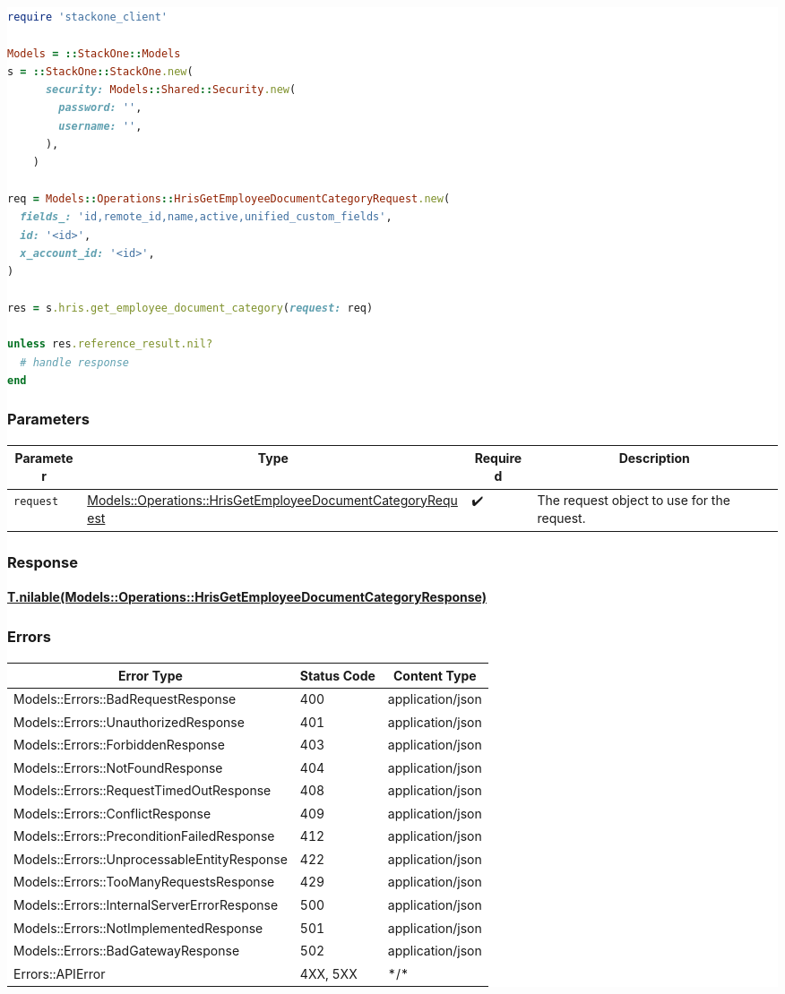 
```ruby
require 'stackone_client'

Models = ::StackOne::Models
s = ::StackOne::StackOne.new(
      security: Models::Shared::Security.new(
        password: '',
        username: '',
      ),
    )

req = Models::Operations::HrisGetEmployeeDocumentCategoryRequest.new(
  fields_: 'id,remote_id,name,active,unified_custom_fields',
  id: '<id>',
  x_account_id: '<id>',
)

res = s.hris.get_employee_document_category(request: req)

unless res.reference_result.nil?
  # handle response
end

```

### Parameters

| Parameter                                                                                                                       | Type                                                                                                                            | Required                                                                                                                        | Description                                                                                                                     |
| ------------------------------------------------------------------------------------------------------------------------------- | ------------------------------------------------------------------------------------------------------------------------------- | ------------------------------------------------------------------------------------------------------------------------------- | ------------------------------------------------------------------------------------------------------------------------------- |
| `request`                                                                                                                       | [Models::Operations::HrisGetEmployeeDocumentCategoryRequest](../../models/operations/hrisgetemployeedocumentcategoryrequest.md) | :heavy_check_mark:                                                                                                              | The request object to use for the request.                                                                                      |

### Response

**[T.nilable(Models::Operations::HrisGetEmployeeDocumentCategoryResponse)](../../models/operations/hrisgetemployeedocumentcategoryresponse.md)**

### Errors

| Error Type                                  | Status Code                                 | Content Type                                |
| ------------------------------------------- | ------------------------------------------- | ------------------------------------------- |
| Models::Errors::BadRequestResponse          | 400                                         | application/json                            |
| Models::Errors::UnauthorizedResponse        | 401                                         | application/json                            |
| Models::Errors::ForbiddenResponse           | 403                                         | application/json                            |
| Models::Errors::NotFoundResponse            | 404                                         | application/json                            |
| Models::Errors::RequestTimedOutResponse     | 408                                         | application/json                            |
| Models::Errors::ConflictResponse            | 409                                         | application/json                            |
| Models::Errors::PreconditionFailedResponse  | 412                                         | application/json                            |
| Models::Errors::UnprocessableEntityResponse | 422                                         | application/json                            |
| Models::Errors::TooManyRequestsResponse     | 429                                         | application/json                            |
| Models::Errors::InternalServerErrorResponse | 500                                         | application/json                            |
| Models::Errors::NotImplementedResponse      | 501                                         | application/json                            |
| Models::Errors::BadGatewayResponse          | 502                                         | application/json                            |
| Errors::APIError                            | 4XX, 5XX                                    | \*/\*                                       |
